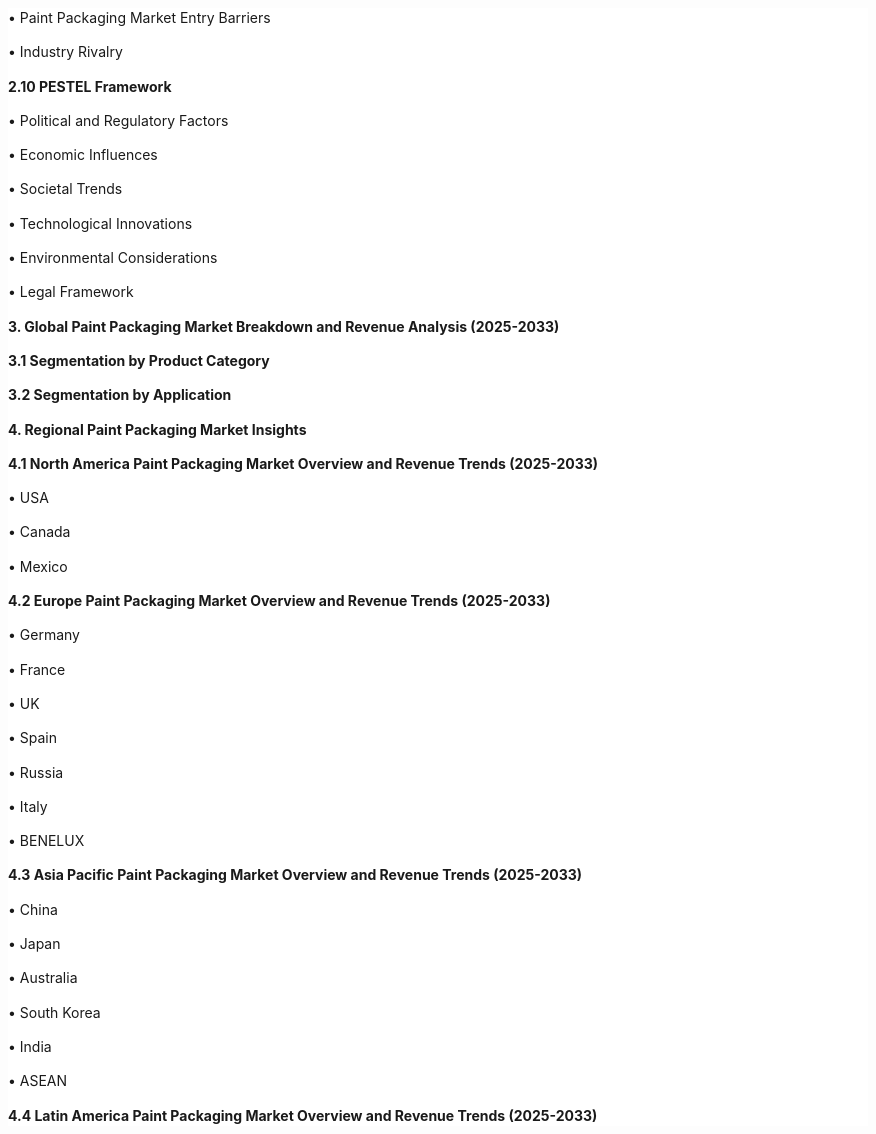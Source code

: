 • Paint Packaging Market Entry Barriers

• Industry Rivalry

<strong>2.10 PESTEL Framework</strong>

• Political and Regulatory Factors

• Economic Influences

• Societal Trends

• Technological Innovations

• Environmental Considerations

• Legal Framework

<strong>3. Global Paint Packaging Market Breakdown and Revenue Analysis (2025-2033)</strong>

<strong>3.1 Segmentation by Product Category</strong>

<strong>3.2 Segmentation by Application</strong>

<strong>4. Regional Paint Packaging Market Insights</strong>

<strong>4.1 North America Paint Packaging Market Overview and Revenue Trends (2025-2033)</strong>

• USA

• Canada

• Mexico

<strong>4.2 Europe Paint Packaging Market Overview and Revenue Trends (2025-2033)</strong>

• Germany

• France

• UK

• Spain

• Russia

• Italy

• BENELUX

<strong>4.3 Asia Pacific Paint Packaging Market Overview and Revenue Trends (2025-2033)</strong>

• China

• Japan

• Australia

• South Korea

• India

• ASEAN

<strong>4.4 Latin America Paint Packaging Market Overview and Revenue Trends (2025-2033)</strong>
